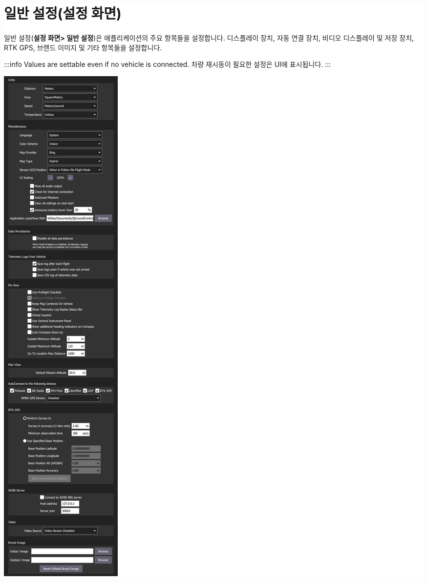 # 일반 설정(설정 화면)

일반 설정(**설정 화면> 일반 설정**)은 애플리케이션의 주요 항목들을 설정합니다.
디스플레이 장치, 자동 연결 장치, 비디오 디스플레이 및 저장 장치, RTK GPS, 브랜드 이미지 및 기타 항목들을 설정합니다.

:::info
Values are settable even if no vehicle is connected. 차량 재시동이 필요한 설정은 UI에 표시됩니다.
:::

![설정 보기 - 전체 일반 탭](../../../assets/settings/general/overview.jpg)
